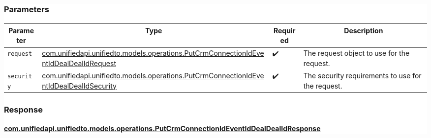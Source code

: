 ### Parameters

| Parameter                                                                                                                                                        | Type                                                                                                                                                             | Required                                                                                                                                                         | Description                                                                                                                                                      |
| ---------------------------------------------------------------------------------------------------------------------------------------------------------------- | ---------------------------------------------------------------------------------------------------------------------------------------------------------------- | ---------------------------------------------------------------------------------------------------------------------------------------------------------------- | ---------------------------------------------------------------------------------------------------------------------------------------------------------------- |
| `request`                                                                                                                                                        | [com.unifiedapi.unifiedto.models.operations.PutCrmConnectionIdEventIdDealDealIdRequest](../../models/operations/PutCrmConnectionIdEventIdDealDealIdRequest.md)   | :heavy_check_mark:                                                                                                                                               | The request object to use for the request.                                                                                                                       |
| `security`                                                                                                                                                       | [com.unifiedapi.unifiedto.models.operations.PutCrmConnectionIdEventIdDealDealIdSecurity](../../models/operations/PutCrmConnectionIdEventIdDealDealIdSecurity.md) | :heavy_check_mark:                                                                                                                                               | The security requirements to use for the request.                                                                                                                |


### Response

**[com.unifiedapi.unifiedto.models.operations.PutCrmConnectionIdEventIdDealDealIdResponse](../../models/operations/PutCrmConnectionIdEventIdDealDealIdResponse.md)**

